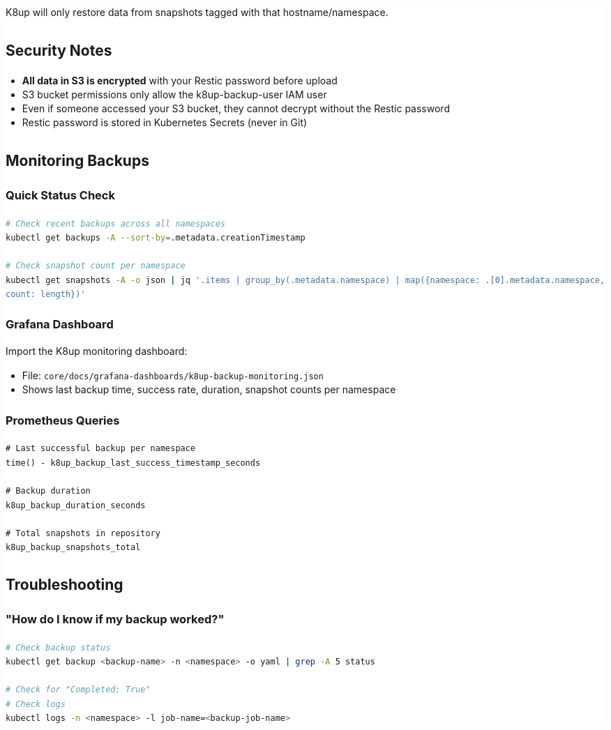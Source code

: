 K8up will only restore data from snapshots tagged with that hostname/namespace.

## Security Notes

- **All data in S3 is encrypted** with your Restic password before upload
- S3 bucket permissions only allow the k8up-backup-user IAM user
- Even if someone accessed your S3 bucket, they cannot decrypt without the Restic password
- Restic password is stored in Kubernetes Secrets (never in Git)

## Monitoring Backups

### Quick Status Check

```bash
# Check recent backups across all namespaces
kubectl get backups -A --sort-by=.metadata.creationTimestamp

# Check snapshot count per namespace
kubectl get snapshots -A -o json | jq '.items | group_by(.metadata.namespace) | map({namespace: .[0].metadata.namespace, count: length})'
```

### Grafana Dashboard

Import the K8up monitoring dashboard:
- File: `core/docs/grafana-dashboards/k8up-backup-monitoring.json`
- Shows last backup time, success rate, duration, snapshot counts per namespace

### Prometheus Queries

```promql
# Last successful backup per namespace
time() - k8up_backup_last_success_timestamp_seconds

# Backup duration
k8up_backup_duration_seconds

# Total snapshots in repository
k8up_backup_snapshots_total
```

## Troubleshooting

### "How do I know if my backup worked?"

```bash
# Check backup status
kubectl get backup <backup-name> -n <namespace> -o yaml | grep -A 5 status

# Check for "Completed: True"
# Check logs
kubectl logs -n <namespace> -l job-name=<backup-job-name>
```
